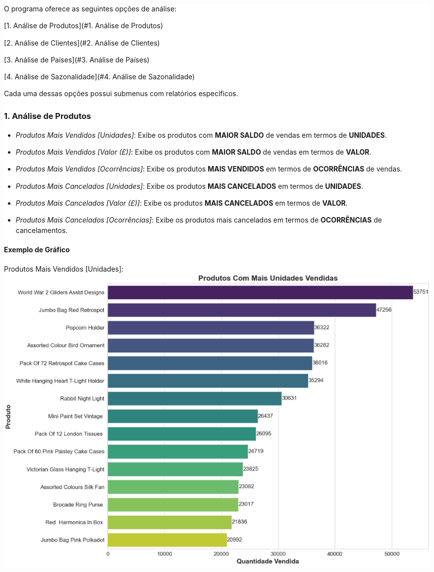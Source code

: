 
O programa oferece as seguintes opções de análise:

[1. Análise de Produtos](#1. Análise de Produtos)

[2. Análise de Clientes](#2. Análise de Clientes)

[3. Análise de Países](#3. Análise de Países)

[4. Análise de Sazonalidade](#4. Análise de Sazonalidade)

Cada uma dessas opções possui submenus com relatórios específicos.

### 1. Análise de Produtos

- *Produtos Mais Vendidos [Unidades]*: Exibe os produtos com **MAIOR SALDO** de vendas em termos de **UNIDADES**.

- *Produtos Mais Vendidos [Valor (£)]*:  Exibe os produtos com **MAIOR SALDO** de vendas em termos de **VALOR**.
- *Produtos Mais Vendidos [Ocorrências]*: Exibe os produtos **MAIS VENDIDOS** em termos de **OCORRÊNCIAS** de vendas.
- *Produtos Mais Cancelados [Unidades]*: Exibe os produtos **MAIS CANCELADOS** em termos de **UNIDADES**.
- *Produtos Mais Cancelados [Valor (£)]*: Exibe os produtos **MAIS CANCELADOS** em termos de **VALOR**.
- *Produtos Mais Cancelados [Ocorrências]*: Exibe os produtos mais cancelados em termos de **OCORRÊNCIAS** de cancelamentos.

#### Exemplo de Gráfico

Produtos Mais Vendidos [Unidades]:
![Produtos Mais Vendidos [Unidades]](images/produtos_mais_vendidos_unidades.png)
